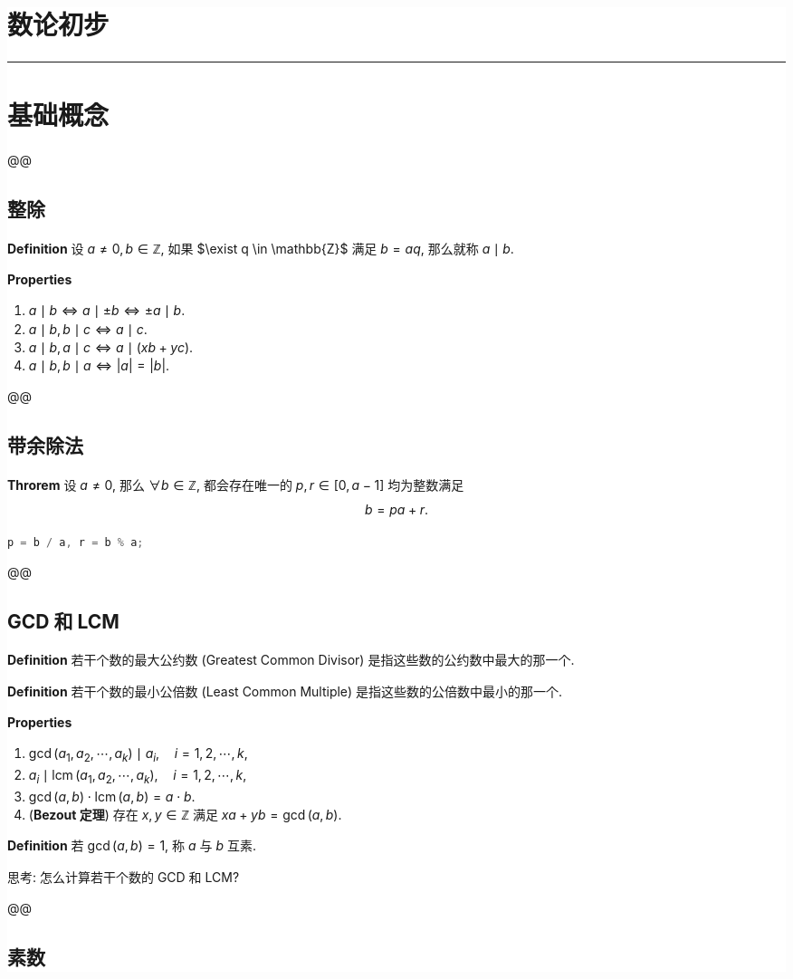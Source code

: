 # 数论初步

---

# 基础概念

@@

## 整除

**Definition** 设 $a \neq 0, b \in \mathbb{Z}$, 如果 $\exist q \in \mathbb{Z}$ 满足 $b = aq$, 那么就称 $a \mid b$.

**Properties**

1. $a \mid b \Longleftrightarrow a \mid \pm b \Longleftrightarrow \pm a \mid b$.
2. $a \mid b, b \mid c \Longleftrightarrow a \mid c$.
3. $a \mid b, a \mid c \Longleftrightarrow a \mid (xb + yc)$.
4. $a \mid b, b \mid a \Longleftrightarrow |a| = |b|$.

@@

## 带余除法

**Throrem** 设 $a \neq 0$, 那么 $\forall b \in \mathbb{Z}$, 都会存在唯一的 $p, r \in [0, a - 1]$ 均为整数满足
$$
b = pa + r.
$$
``` cpp
p = b / a, r = b % a;
```

@@

## GCD 和 LCM

**Definition** 若干个数的最大公约数 (Greatest Common Divisor) 是指这些数的公约数中最大的那一个.

**Definition** 若干个数的最小公倍数 (Least Common Multiple) 是指这些数的公倍数中最小的那一个.

**Properties**

1. $\gcd(a_1, a_2, \cdots, a_k) \mid a_i, \quad i = 1, 2, \cdots, k$,
2. $a_i \mid \operatorname{lcm}(a_1, a_2, \cdots, a_k), \quad i = 1, 2, \cdots, k$,
3. $\gcd(a, b) \cdot \operatorname{lcm}(a, b) = a \cdot b$.
4. (**Bezout 定理**) 存在 $x, y \in \mathbb{Z}$ 满足 $xa + yb = \gcd(a, b)$.

**Definition** 若 $\gcd(a, b) = 1$, 称 $a$ 与 $b$ 互素.

思考: 怎么计算若干个数的 GCD 和 LCM?

@@

## 素数
